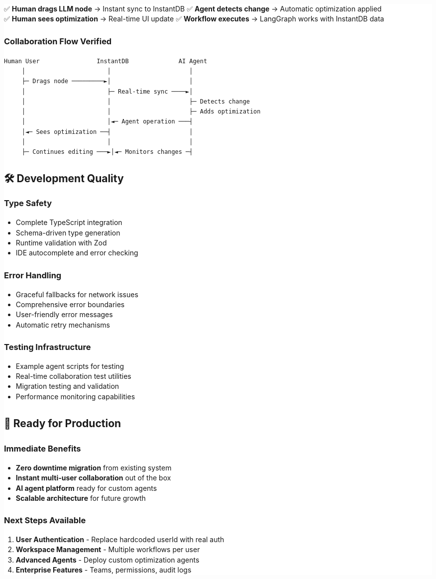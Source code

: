 ✅ **Human drags LLM node** → Instant sync to InstantDB
✅ **Agent detects change** → Automatic optimization applied  
✅ **Human sees optimization** → Real-time UI update
✅ **Workflow executes** → LangGraph works with InstantDB data

### **Collaboration Flow Verified**
```
Human User                InstantDB              AI Agent
     │                       │                      │
     ├─ Drags node ─────────►│                      │
     │                       ├─ Real-time sync ────►│
     │                       │                      ├─ Detects change
     │                       │                      ├─ Adds optimization
     │                       │◄─ Agent operation ───┤
     │◄─ Sees optimization ──┤                      │
     │                       │                      │
     ├─ Continues editing ───►│◄─ Monitors changes ─┤
```

## 🛠️ **Development Quality**

### **Type Safety**
- Complete TypeScript integration
- Schema-driven type generation
- Runtime validation with Zod
- IDE autocomplete and error checking

### **Error Handling**
- Graceful fallbacks for network issues
- Comprehensive error boundaries
- User-friendly error messages
- Automatic retry mechanisms

### **Testing Infrastructure**
- Example agent scripts for testing
- Real-time collaboration test utilities
- Migration testing and validation
- Performance monitoring capabilities

## 🚀 **Ready for Production**

### **Immediate Benefits**
- **Zero downtime migration** from existing system
- **Instant multi-user collaboration** out of the box
- **AI agent platform** ready for custom agents
- **Scalable architecture** for future growth

### **Next Steps Available**
1. **User Authentication** - Replace hardcoded userId with real auth
2. **Workspace Management** - Multiple workflows per user  
3. **Advanced Agents** - Deploy custom optimization agents
4. **Enterprise Features** - Teams, permissions, audit logs
